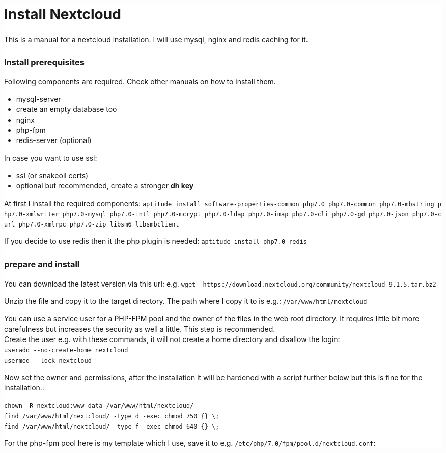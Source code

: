 # Install Nextcloud
This is a manual for a nextcloud installation.
I will use mysql, nginx and redis caching for it.

### Install prerequisites

Following components are required. Check other manuals on how to install them.
- mysql-server
- create an empty database too
- nginx
- php-fpm
- redis-server (optional)

In case you want to use ssl:
- ssl (or snakeoil certs)
- optional but recommended, create a stronger __dh key__

At first I install the required components:
`aptitude install software-properties-common php7.0 php7.0-common php7.0-mbstring php7.0-xmlwriter php7.0-mysql php7.0-intl php7.0-mcrypt php7.0-ldap php7.0-imap php7.0-cli php7.0-gd php7.0-json php7.0-curl php7.0-xmlrpc php7.0-zip libsm6 libsmbclient`

If you decide to use redis then it the php plugin is needed:
`aptitude install php7.0-redis`


### prepare and install

You can download the latest version via this url:
e.g. `wget  https://download.nextcloud.org/community/nextcloud-9.1.5.tar.bz2`


Unzip the file and copy it to the target directory.
The path where I copy it to is e.g.: `/var/www/html/nextcloud`


You can use a service user for a PHP-FPM pool and the owner of the files in the web root directory. It requires little bit more carefulness but increases the security as well a little. This step is recommended.  
Create the user e.g. with these commands, it will not create a home directory and disallow the login:  
`useradd --no-create-home nextcloud`  
`usermod --lock nextcloud`


Now set the owner and permissions, after the installation it will be hardened with a script further below but this is fine for the installation.:
```
chown -R nextcloud:www-data /var/www/html/nextcloud/
find /var/www/html/nextcloud/ -type d -exec chmod 750 {} \;
find /var/www/html/nextcloud/ -type f -exec chmod 640 {} \;
```


For the php-fpm pool here is my template which I use, save it to e.g. `/etc/php/7.0/fpm/pool.d/nextcloud.conf`:
